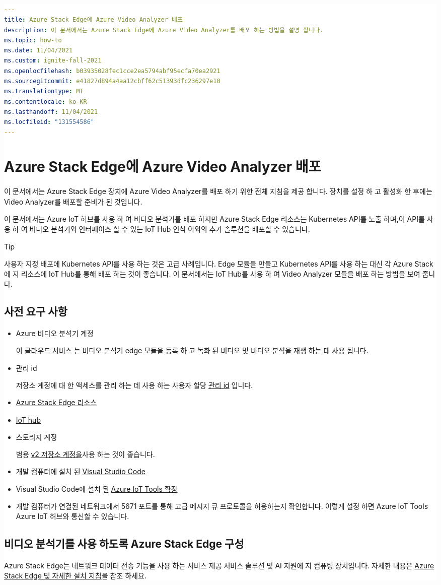 ```yaml
---
title: Azure Stack Edge에 Azure Video Analyzer 배포
description: 이 문서에서는 Azure Stack Edge에 Azure Video Analyzer를 배포 하는 방법을 설명 합니다.
ms.topic: how-to
ms.date: 11/04/2021
ms.custom: ignite-fall-2021
ms.openlocfilehash: b03935028fec1cce2ea5794abf95ecfa70ea2921
ms.sourcegitcommit: e41827d894a4aa12cbff62c51393dfc236297e10
ms.translationtype: MT
ms.contentlocale: ko-KR
ms.lasthandoff: 11/04/2021
ms.locfileid: "131554586"
---
```

# <a name="deploy-azure-video-analyzer-on-azure-stack-edge"></a>Azure Stack Edge에 Azure Video Analyzer 배포

이 문서에서는 Azure Stack Edge 장치에 Azure Video Analyzer를 배포 하기 위한 전체 지침을 제공 합니다. 장치를 설정 하 고 활성화 한 후에는 Video Analyzer를 배포할 준비가 된 것입니다. 

이 문서에서는 Azure IoT 허브를 사용 하 여 비디오 분석기를 배포 하지만 Azure Stack Edge 리소스는 Kubernetes API를 노출 하며,이 API를 사용 하 여 비디오 분석기와 인터페이스 할 수 있는 IoT Hub 인식 이외의 추가 솔루션을 배포할 수 있습니다. 

> [!TIP]
> 사용자 지정 배포에 Kubernetes API를 사용 하는 것은 고급 사례입니다. Edge 모듈을 만들고 Kubernetes API를 사용 하는 대신 각 Azure Stack에 지 리소스에 IoT Hub를 통해 배포 하는 것이 좋습니다. 이 문서에서는 IoT Hub를 사용 하 여 Video Analyzer 모듈을 배포 하는 방법을 보여 줍니다.

## <a name="prerequisites"></a>사전 요구 사항

* Azure 비디오 분석기 계정

    이 [클라우드 서비스](../overview.md) 는 비디오 분석기 edge 모듈을 등록 하 고 녹화 된 비디오 및 비디오 분석을 재생 하는 데 사용 됩니다.
* 관리 id

    저장소 계정에 대 한 액세스를 관리 하는 데 사용 하는 사용자 할당 [관리 id](../../../active-directory/managed-identities-azure-resources/overview.md) 입니다.
* [Azure Stack Edge 리소스](../../../databox-online/azure-stack-edge-gpu-deploy-prep.md)
* [IoT hub](../../../iot-hub/iot-hub-create-through-portal.md)
* 스토리지 계정

    범용 [v2 저장소 계정을](../../../storage/common/storage-account-upgrade.md?tabs=azure-portal)사용 하는 것이 좋습니다.  
* 개발 컴퓨터에 설치 된 [Visual Studio Code](https://code.visualstudio.com/)
*  Visual Studio Code에 설치 된 [Azure IoT Tools 확장](https://marketplace.visualstudio.com/items?itemName=vsciot-vscode.azure-iot-tools)
* 개발 컴퓨터가 연결된 네트워크에서 5671 포트를 통해 고급 메시지 큐 프로토콜을 허용하는지 확인합니다. 이렇게 설정 하면 Azure IoT Tools Azure IoT 허브와 통신할 수 있습니다.

## <a name="configure-azure-stack-edge-to-use-video-analyzer"></a>비디오 분석기를 사용 하도록 Azure Stack Edge 구성

Azure Stack Edge는 네트워크 데이터 전송 기능을 사용 하는 서비스 제공 서비스 솔루션 및 AI 지원에 지 컴퓨팅 장치입니다. 자세한 내용은 [Azure Stack Edge 및 자세한 설치 지침](../../../databox-online/azure-stack-edge-gpu-deploy-prep.md)을 참조 하세요. 
